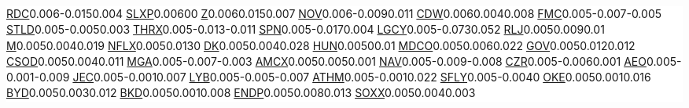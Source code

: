   <tr style="background-color:red"><td><a href="http://stock.finance.sina.com.cn/usstock/quotes/RDC.html" target="_blank">RDC</a></td><td>0.006</td><td>-0.015</td><td>0.004</td></tr>
  <tr style="background-color:white"><td><a href="http://stock.finance.sina.com.cn/usstock/quotes/SLXP.html" target="_blank">SLXP</a></td><td>0.006</td><td>0</td><td>0</td></tr>
  <tr style="background-color:white"><td><a href="http://stock.finance.sina.com.cn/usstock/quotes/Z.html" target="_blank">Z</a></td><td>0.006</td><td>0.015</td><td>0.007</td></tr>
  <tr style="background-color:red"><td><a href="http://stock.finance.sina.com.cn/usstock/quotes/NOV.html" target="_blank">NOV</a></td><td>0.006</td><td>-0.009</td><td>0.011</td></tr>
  <tr style="background-color:white"><td><a href="http://stock.finance.sina.com.cn/usstock/quotes/CDW.html" target="_blank">CDW</a></td><td>0.006</td><td>0.004</td><td>0.008</td></tr>
  <tr style="background-color:blue"><td><a href="http://stock.finance.sina.com.cn/usstock/quotes/FMC.html" target="_blank">FMC</a></td><td>0.005</td><td>-0.007</td><td>-0.005</td></tr>
  <tr style="background-color:red"><td><a href="http://stock.finance.sina.com.cn/usstock/quotes/STLD.html" target="_blank">STLD</a></td><td>0.005</td><td>-0.005</td><td>0.003</td></tr>
  <tr style="background-color:blue"><td><a href="http://stock.finance.sina.com.cn/usstock/quotes/THRX.html" target="_blank">THRX</a></td><td>0.005</td><td>-0.013</td><td>-0.011</td></tr>
  <tr style="background-color:red"><td><a href="http://stock.finance.sina.com.cn/usstock/quotes/SPN.html" target="_blank">SPN</a></td><td>0.005</td><td>-0.017</td><td>0.004</td></tr>
  <tr style="background-color:red"><td><a href="http://stock.finance.sina.com.cn/usstock/quotes/LGCY.html" target="_blank">LGCY</a></td><td>0.005</td><td>-0.073</td><td>0.052</td></tr>
  <tr style="background-color:white"><td><a href="http://stock.finance.sina.com.cn/usstock/quotes/RLJ.html" target="_blank">RLJ</a></td><td>0.005</td><td>0.009</td><td>0.01</td></tr>
  <tr style="background-color:white"><td><a href="http://stock.finance.sina.com.cn/usstock/quotes/M.html" target="_blank">M</a></td><td>0.005</td><td>0.004</td><td>0.019</td></tr>
  <tr style="background-color:white"><td><a href="http://stock.finance.sina.com.cn/usstock/quotes/NFLX.html" target="_blank">NFLX</a></td><td>0.005</td><td>0.013</td><td>0</td></tr>
  <tr style="background-color:white"><td><a href="http://stock.finance.sina.com.cn/usstock/quotes/DK.html" target="_blank">DK</a></td><td>0.005</td><td>0.004</td><td>0.028</td></tr>
  <tr style="background-color:white"><td><a href="http://stock.finance.sina.com.cn/usstock/quotes/HUN.html" target="_blank">HUN</a></td><td>0.005</td><td>0</td><td>0.01</td></tr>
  <tr style="background-color:white"><td><a href="http://stock.finance.sina.com.cn/usstock/quotes/MDCO.html" target="_blank">MDCO</a></td><td>0.005</td><td>0.006</td><td>0.022</td></tr>
  <tr style="background-color:white"><td><a href="http://stock.finance.sina.com.cn/usstock/quotes/GOV.html" target="_blank">GOV</a></td><td>0.005</td><td>0.012</td><td>0.012</td></tr>
  <tr style="background-color:white"><td><a href="http://stock.finance.sina.com.cn/usstock/quotes/CSOD.html" target="_blank">CSOD</a></td><td>0.005</td><td>0.004</td><td>0.011</td></tr>
  <tr style="background-color:blue"><td><a href="http://stock.finance.sina.com.cn/usstock/quotes/MGA.html" target="_blank">MGA</a></td><td>0.005</td><td>-0.007</td><td>-0.003</td></tr>
  <tr style="background-color:white"><td><a href="http://stock.finance.sina.com.cn/usstock/quotes/AMCX.html" target="_blank">AMCX</a></td><td>0.005</td><td>0.005</td><td>0.001</td></tr>
  <tr style="background-color:blue"><td><a href="http://stock.finance.sina.com.cn/usstock/quotes/NAV.html" target="_blank">NAV</a></td><td>0.005</td><td>-0.009</td><td>-0.008</td></tr>
  <tr style="background-color:red"><td><a href="http://stock.finance.sina.com.cn/usstock/quotes/CZR.html" target="_blank">CZR</a></td><td>0.005</td><td>-0.006</td><td>0.001</td></tr>
  <tr style="background-color:blue"><td><a href="http://stock.finance.sina.com.cn/usstock/quotes/AEO.html" target="_blank">AEO</a></td><td>0.005</td><td>-0.001</td><td>-0.009</td></tr>
  <tr style="background-color:red"><td><a href="http://stock.finance.sina.com.cn/usstock/quotes/JEC.html" target="_blank">JEC</a></td><td>0.005</td><td>-0.001</td><td>0.007</td></tr>
  <tr style="background-color:blue"><td><a href="http://stock.finance.sina.com.cn/usstock/quotes/LYB.html" target="_blank">LYB</a></td><td>0.005</td><td>-0.005</td><td>-0.007</td></tr>
  <tr style="background-color:red"><td><a href="http://stock.finance.sina.com.cn/usstock/quotes/ATHM.html" target="_blank">ATHM</a></td><td>0.005</td><td>-0.001</td><td>0.022</td></tr>
  <tr style="background-color:red"><td><a href="http://stock.finance.sina.com.cn/usstock/quotes/SFLY.html" target="_blank">SFLY</a></td><td>0.005</td><td>-0.004</td><td>0</td></tr>
  <tr style="background-color:white"><td><a href="http://stock.finance.sina.com.cn/usstock/quotes/OKE.html" target="_blank">OKE</a></td><td>0.005</td><td>0.001</td><td>0.016</td></tr>
  <tr style="background-color:white"><td><a href="http://stock.finance.sina.com.cn/usstock/quotes/BYD.html" target="_blank">BYD</a></td><td>0.005</td><td>0.003</td><td>0.012</td></tr>
  <tr style="background-color:white"><td><a href="http://stock.finance.sina.com.cn/usstock/quotes/BKD.html" target="_blank">BKD</a></td><td>0.005</td><td>0.001</td><td>0.008</td></tr>
  <tr style="background-color:white"><td><a href="http://stock.finance.sina.com.cn/usstock/quotes/ENDP.html" target="_blank">ENDP</a></td><td>0.005</td><td>0.008</td><td>0.013</td></tr>
  <tr style="background-color:white"><td><a href="http://stock.finance.sina.com.cn/usstock/quotes/SOXX.html" target="_blank">SOXX</a></td><td>0.005</td><td>0.004</td><td>0.003</td></tr>